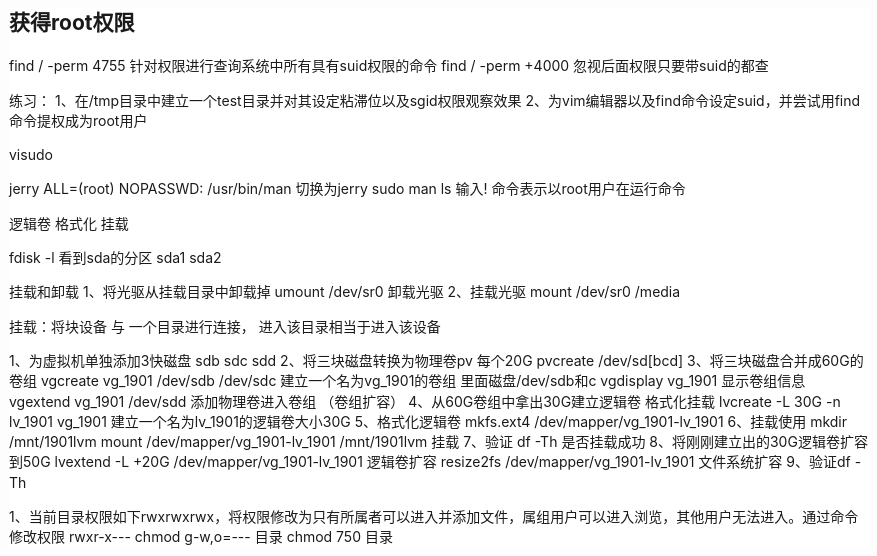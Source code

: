 

## 获得root权限

find  /  -perm  4755  针对权限进行查询系统中所有具有suid权限的命令
find / -perm +4000  忽视后面权限只要带suid的都查

练习：
1、在/tmp目录中建立一个test目录并对其设定粘滞位以及sgid权限观察效果
2、为vim编辑器以及find命令设定suid，并尝试用find命令提权成为root用户

visudo

jerry  ALL=(root)    NOPASSWD: /usr/bin/man
切换为jerry
sudo  man  ls
输入! 命令表示以root用户在运行命令





逻辑卷 格式化 挂载

fdisk  -l  看到sda的分区  sda1  sda2

挂载和卸载
1、将光驱从挂载目录中卸载掉
umount  /dev/sr0  卸载光驱
2、挂载光驱
mount  /dev/sr0  /media

挂载：将块设备 与 一个目录进行连接， 进入该目录相当于进入该设备

1、为虚拟机单独添加3快磁盘 sdb  sdc sdd
2、将三块磁盘转换为物理卷pv 每个20G
 pvcreate /dev/sd[bcd]
3、将三块磁盘合并成60G的卷组
vgcreate vg_1901 /dev/sdb /dev/sdc  建立一个名为vg_1901的卷组 里面磁盘/dev/sdb和c
vgdisplay vg_1901  显示卷组信息
vgextend vg_1901 /dev/sdd   添加物理卷进入卷组 （卷组扩容）
4、从60G卷组中拿出30G建立逻辑卷 格式化挂载
lvcreate -L 30G -n lv_1901 vg_1901   建立一个名为lv_1901的逻辑卷大小30G
5、格式化逻辑卷
mkfs.ext4  /dev/mapper/vg_1901-lv_1901
6、挂载使用
mkdir  /mnt/1901lvm
mount /dev/mapper/vg_1901-lv_1901  /mnt/1901lvm  挂载
7、验证
df  -Th  是否挂载成功
8、将刚刚建立出的30G逻辑卷扩容到50G
lvextend -L +20G /dev/mapper/vg_1901-lv_1901  逻辑卷扩容
resize2fs  /dev/mapper/vg_1901-lv_1901   文件系统扩容
9、验证df -Th



1、当前目录权限如下rwxrwxrwx，将权限修改为只有所属者可以进入并添加文件，属组用户可以进入浏览，其他用户无法进入。通过命令修改权限  rwxr-x---
chmod  g-w,o=--- 目录
chmod  750  目录
